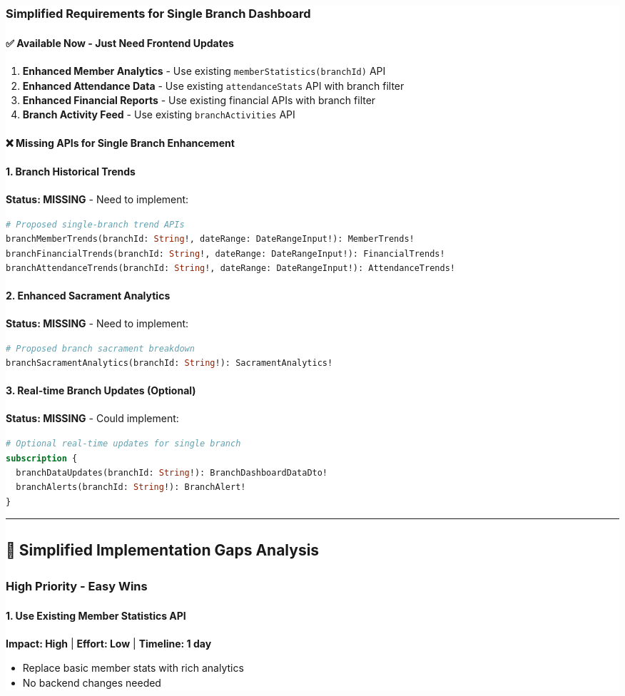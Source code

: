 ### **Simplified Requirements for Single Branch Dashboard**

#### ✅ **Available Now - Just Need Frontend Updates**

1. **Enhanced Member Analytics** - Use existing `memberStatistics(branchId)` API
2. **Enhanced Attendance Data** - Use existing `attendanceStats` API with branch filter
3. **Enhanced Financial Reports** - Use existing financial APIs with branch filter
4. **Branch Activity Feed** - Use existing `branchActivities` API

#### ❌ **Missing APIs for Single Branch Enhancement**

#### **1. Branch Historical Trends**

**Status: MISSING** - Need to implement:

```graphql
# Proposed single-branch trend APIs
branchMemberTrends(branchId: String!, dateRange: DateRangeInput!): MemberTrends!
branchFinancialTrends(branchId: String!, dateRange: DateRangeInput!): FinancialTrends!
branchAttendanceTrends(branchId: String!, dateRange: DateRangeInput!): AttendanceTrends!
```

#### **2. Enhanced Sacrament Analytics**

**Status: MISSING** - Need to implement:

```graphql
# Proposed branch sacrament breakdown
branchSacramentAnalytics(branchId: String!): SacramentAnalytics!
```

#### **3. Real-time Branch Updates** (Optional)

**Status: MISSING** - Could implement:

```graphql
# Optional real-time updates for single branch
subscription {
  branchDataUpdates(branchId: String!): BranchDashboardDataDto!
  branchAlerts(branchId: String!): BranchAlert!
}
```

---

## 🚧 **Simplified Implementation Gaps Analysis**

### **High Priority - Easy Wins**

#### 1. **Use Existing Member Statistics API**

**Impact: High** | **Effort: Low** | **Timeline: 1 day**

- Replace basic member stats with rich analytics
- No backend changes needed
